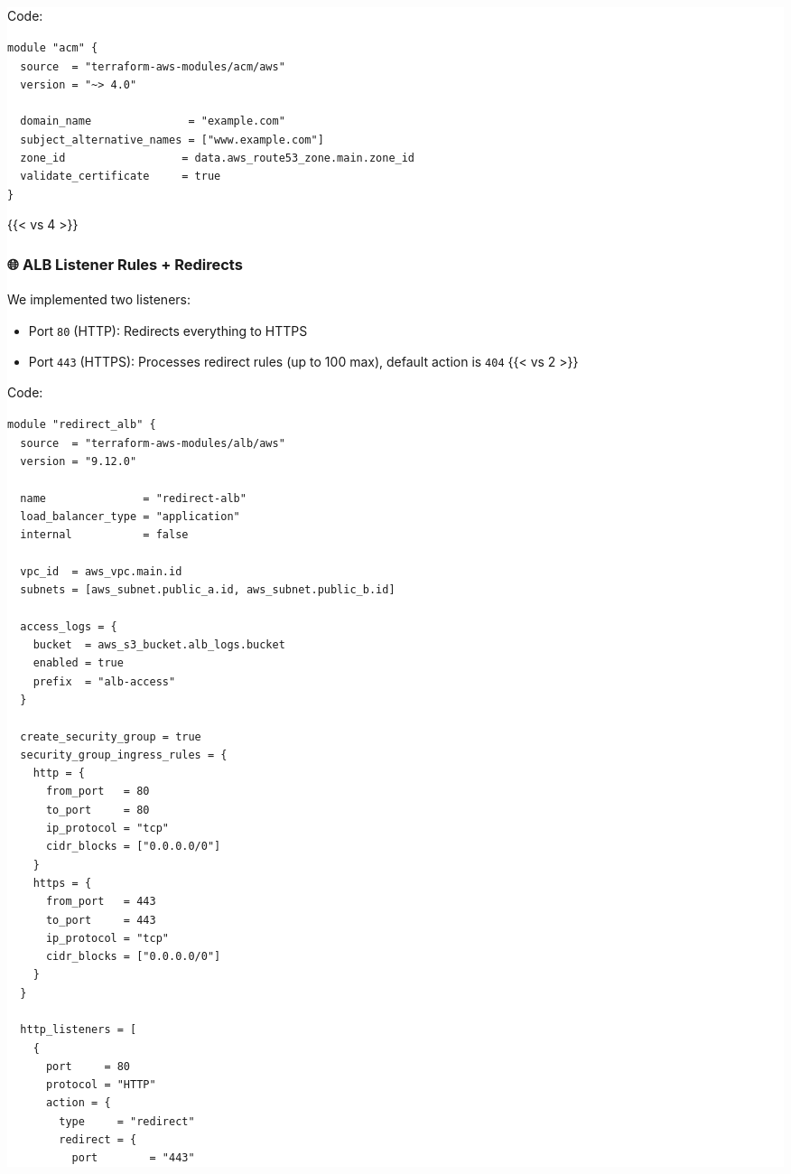 Code:

```hcl
module "acm" {
  source  = "terraform-aws-modules/acm/aws"
  version = "~> 4.0"

  domain_name               = "example.com"
  subject_alternative_names = ["www.example.com"]
  zone_id                  = data.aws_route53_zone.main.zone_id
  validate_certificate     = true
}
```

{{< vs 4 >}}
### 🌐 ALB Listener Rules + Redirects
We implemented two listeners:

- Port `80` (HTTP): Redirects everything to HTTPS

- Port `443` (HTTPS): Processes redirect rules (up to 100 max), default action is `404`
{{< vs 2 >}}

Code:
```hcl
module "redirect_alb" {
  source  = "terraform-aws-modules/alb/aws"
  version = "9.12.0"

  name               = "redirect-alb"
  load_balancer_type = "application"
  internal           = false

  vpc_id  = aws_vpc.main.id
  subnets = [aws_subnet.public_a.id, aws_subnet.public_b.id]

  access_logs = {
    bucket  = aws_s3_bucket.alb_logs.bucket
    enabled = true
    prefix  = "alb-access"
  }

  create_security_group = true
  security_group_ingress_rules = {
    http = {
      from_port   = 80
      to_port     = 80
      ip_protocol = "tcp"
      cidr_blocks = ["0.0.0.0/0"]
    }
    https = {
      from_port   = 443
      to_port     = 443
      ip_protocol = "tcp"
      cidr_blocks = ["0.0.0.0/0"]
    }
  }

  http_listeners = [
    {
      port     = 80
      protocol = "HTTP"
      action = {
        type     = "redirect"
        redirect = {
          port        = "443"
```